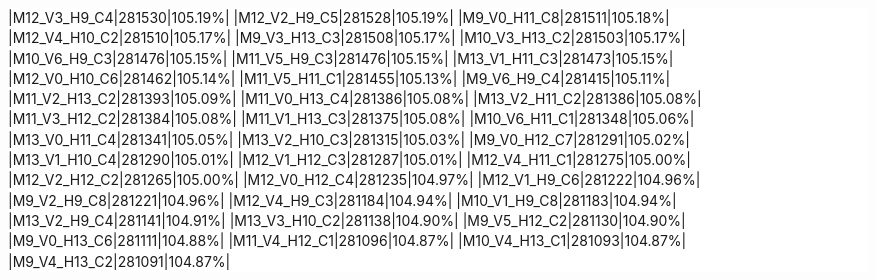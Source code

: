 |M12_V3_H9_C4|281530|105.19%|
|M12_V2_H9_C5|281528|105.19%|
|M9_V0_H11_C8|281511|105.18%|
|M12_V4_H10_C2|281510|105.17%|
|M9_V3_H13_C3|281508|105.17%|
|M10_V3_H13_C2|281503|105.17%|
|M10_V6_H9_C3|281476|105.15%|
|M11_V5_H9_C3|281476|105.15%|
|M13_V1_H11_C3|281473|105.15%|
|M12_V0_H10_C6|281462|105.14%|
|M11_V5_H11_C1|281455|105.13%|
|M9_V6_H9_C4|281415|105.11%|
|M11_V2_H13_C2|281393|105.09%|
|M11_V0_H13_C4|281386|105.08%|
|M13_V2_H11_C2|281386|105.08%|
|M11_V3_H12_C2|281384|105.08%|
|M11_V1_H13_C3|281375|105.08%|
|M10_V6_H11_C1|281348|105.06%|
|M13_V0_H11_C4|281341|105.05%|
|M13_V2_H10_C3|281315|105.03%|
|M9_V0_H12_C7|281291|105.02%|
|M13_V1_H10_C4|281290|105.01%|
|M12_V1_H12_C3|281287|105.01%|
|M12_V4_H11_C1|281275|105.00%|
|M12_V2_H12_C2|281265|105.00%|
|M12_V0_H12_C4|281235|104.97%|
|M12_V1_H9_C6|281222|104.96%|
|M9_V2_H9_C8|281221|104.96%|
|M12_V4_H9_C3|281184|104.94%|
|M10_V1_H9_C8|281183|104.94%|
|M13_V2_H9_C4|281141|104.91%|
|M13_V3_H10_C2|281138|104.90%|
|M9_V5_H12_C2|281130|104.90%|
|M9_V0_H13_C6|281111|104.88%|
|M11_V4_H12_C1|281096|104.87%|
|M10_V4_H13_C1|281093|104.87%|
|M9_V4_H13_C2|281091|104.87%|